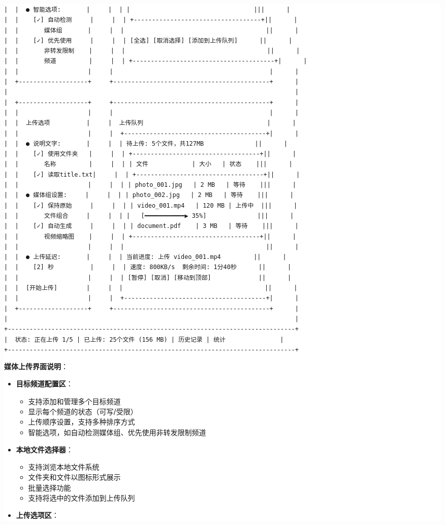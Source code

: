 ```
|  |  ● 智能选项:       |     |  | |                                  |||      |
|  |    [✓] 自动检测     |     |  | +-----------------------------------+||      |
|  |       媒体组       |     |  |                                       ||      |
|  |    [✓] 优先使用     |     |  | [全选] [取消选择] [添加到上传队列]      ||      |
|  |       非转发限制    |     |  |                                       ||      |
|  |       频道         |     |  | +---------------------------------------+|      |
|  |                   |     |                                           |      |
|  +-------------------+     +-------------------------------------------+      |
|                                                                               |
|  +-------------------+     +-------------------------------------------+      |
|  |                   |     |                                           |      |
|  |  上传选项          |     |  上传队列                                  |      |
|  |                   |     |  +---------------------------------------+|      |
|  |  ● 说明文字:       |     |  | 待上传: 5个文件，共127MB              ||      |
|  |    [✓] 使用文件夹   |     |  | +-----------------------------------+||      |
|  |       名称         |     |  | | 文件            | 大小   | 状态    |||      |
|  |    [✓] 读取title.txt|     |  | +-----------------------------------+||      |
|  |                   |     |  | | photo_001.jpg   | 2 MB   | 等待    |||      |
|  |  ● 媒体组设置:     |     |  | | photo_002.jpg   | 2 MB   | 等待    |||      |
|  |    [✓] 保持原始     |     |  | | video_001.mp4   | 120 MB | 上传中  |||      |
|  |       文件组合     |     |  | |   [━━━━━━━━━━━▶ 35%]              |||      |
|  |    [✓] 自动生成     |     |  | | document.pdf    | 3 MB   | 等待    |||      |
|  |       视频缩略图    |     |  | +-----------------------------------+||      |
|  |                   |     |  |                                       ||      |
|  |  ● 上传延迟:       |     |  | 当前进度: 上传 video_001.mp4         ||      |
|  |    [2] 秒          |     |  | 速度: 800KB/s  剩余时间: 1分40秒      ||      |
|  |                   |     |  | [暂停] [取消] [移动到顶部]             ||      |
|  |  [开始上传]        |     |  |                                       ||      |
|  |                   |     |  +---------------------------------------+|      |
|  +-------------------+     +-------------------------------------------+      |
|                                                                               |
+-------------------------------------------------------------------------------+
|  状态: 正在上传 1/5 | 已上传: 25个文件 (156 MB) | 历史记录 | 统计               |
+-------------------------------------------------------------------------------+
```

**媒体上传界面说明**：

- **目标频道配置区**：

  - 支持添加和管理多个目标频道
  - 显示每个频道的状态（可写/受限）
  - 上传顺序设置，支持多种排序方式
  - 智能选项，如自动检测媒体组、优先使用非转发限制频道

- **本地文件选择器**：

  - 支持浏览本地文件系统
  - 文件夹和文件以图标形式展示
  - 批量选择功能
  - 支持将选中的文件添加到上传队列

- **上传选项区**：
